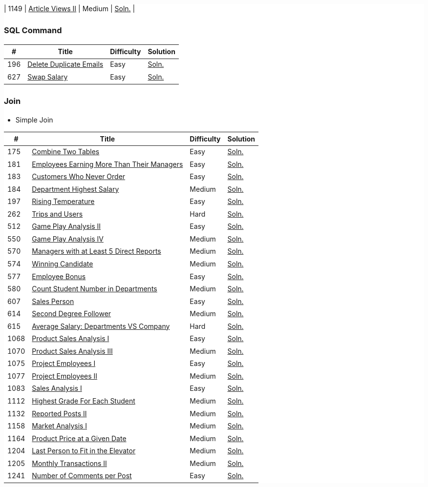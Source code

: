| 1149 | [Article Views II](https://leetcode.com/problems/article-views-ii/) | Medium | [Soln.](../master/Basics/1149_Article_Views_II.sql) | 



### SQL Command

| **#** | **Title** | **Difficulty** | **Solution** | 
|---|---|---|---|
| 196 | [Delete Duplicate Emails](https://leetcode.com/problems/delete-duplicate-emails/) | Easy | [Soln.](../master/SQL-Command/196_Delete_Duplicate_Emails.sql) |
| 627 | [Swap Salary](https://leetcode.com/problems/swap-salary/) | Easy |  [Soln.](../master/SQL-Command/627_Swap_Salary.sql) | 

### Join


- Simple Join

| **#** | **Title** | **Difficulty** | **Solution** | 
|---|---|---|---|
| 175 | [Combine Two Tables](https://leetcode.com/problems/combine-two-tables/) | Easy | [Soln.](../master/Join/Simple-Join/175_Combine_Two_Tables.sql) |
| 181 | [Employees Earning More Than Their Managers](https://leetcode.com/problems/employees-earning-more-than-their-managers/) | Easy | [Soln.](../master/Join/Simple-Join/181_Employees_Earning_More_Than_Their_Managers.sql) |
| 183 | [Customers Who Never Order](https://leetcode.com/problems/customers-who-never-order/) | Easy | [Soln.](../master/Join/Simple-Join/183_Customers_Who_Never_Order.sql) |
| 184 | [Department Highest Salary](https://leetcode.com/problems/department-highest-salary/) | Medium | [Soln.](../master/Join/Simple-Join/184_Department_Highest_Salary.sql) |
| 197 | [Rising Temperature](https://leetcode.com/problems/rising-temperature/) | Easy | [Soln.](../master/Join/Simple-Join/197_Rising_Temperature.sql) |
| 262 | [Trips and Users](https://leetcode.com/problems/trips-and-users/) | Hard | [Soln.](../master/Join/Simple-Join/262_Trips_and_Users.sql) |
| 512 | [Game Play Analysis II](https://leetcode.cn/problems/game-play-analysis-ii/) | Easy | [Soln.](../master/Join/Simple-Join/512_Game_Play_Analysis_II.sql) |
| 550 | [Game Play Analysis IV](https://leetcode.cn/problems/game-play-analysis-iv/) | Medium | [Soln.](../master/Join/Simple-Join/550_Game_Play_Analysis_IV.sql) |
| 570 | [Managers with at Least 5 Direct Reports](https://leetcode.cn/problems/managers-with-at-least-5-direct-reports/) | Medium | [Soln.](../master/Join/Simple-Join/570_Managers_with_at_Least_5_Direct_Reports.sql) |
| 574 | [Winning Candidate](https://leetcode.cn/problems/winning-candidate/) | Medium | [Soln.](../master/Join/Simple-Join/574_Winning_Candidate.sql) |
| 577 | [Employee Bonus](https://leetcode.com/problems/employee-bonus/) | Easy | [Soln.](../master/Join/Simple-Join/577_Employee_Bonus.sql) |
| 580 | [Count Student Number in Departments](https://leetcode.com/problems/count-student-number-in-departments/) | Medium | [Soln.](../master/Join/Simple-Join/580_Count_Student_Number_in_Departments.sql) | 
| 607 | [Sales Person](https://leetcode.com/problems/sales-person/) | Easy | [Soln.](../master/Join/Simple-Join/607_Sales_Person.sql) | 
| 614 | [Second Degree Follower](https://leetcode.com/problems/second-degree-follower/) | Medium | [Soln.](../master/Join/Simple-Join/614_Second_Degree_Follower.sql) | 
| 615 | [Average Salary: Departments VS Company](https://leetcode.com/problems/average-salary-departments-vs-company/) | Hard | [Soln.](../master/Join/Simple-Join/615_Average_Salary_Departments_VS_Company.sql) | 
| 1068 | [Product Sales Analysis I](https://leetcode.com/problems/product-sales-analysis-i/) | Easy | [Soln.](../master/Join/Simple-Join/1068_Product_Sales_Analysis_I.sql) | 
| 1070 | [Product Sales Analysis III](https://leetcode.com/problems/product-sales-analysis-iii/) | Medium | [Soln.](../master/Join/Simple-Join/1070_Product_Sales_Analysis_III.sql) | 
| 1075 | [Project Employees I](https://leetcode.com/problems/project-employees-i/) | Easy | [Soln.](../master/Join/Simple-Join/1075_Project_Employees_I.sql) | 
| 1077 | [Project Employees II](https://leetcode.com/problems/project-employees-iii/) | Medium | [Soln.](../master/Join/Simple-Join/1077_Project_Employees_III.sql) | 
| 1083 | [Sales Analysis I](https://leetcode.com/problems/sales-analysis-ii/) | Easy | [Soln.](../master/Join/Simple-Join/1083_Sales_Analysis_II.sql) | 
| 1112 | [Highest Grade For Each Student](https://leetcode.com/problems/highest-grade-for-each-student/) | Medium | [Soln.](../master/Join/Simple-Join/1112_Highest_Grade_For_Each_Student.sql) | 
| 1132 | [Reported Posts II](https://leetcode.com/problems/reported-posts-ii/) | Medium | [Soln.](../master/Join/Simple-Join/1132_Reported_Posts_II.sql) | 
| 1158 | [Market Analysis I](https://leetcode.com/problems/market-analysis-i/) | Medium | [Soln.](../master/Join/Simple-Join/1158_Market_Analysis_I.sql) | 
| 1164 | [Product Price at a Given Date](https://leetcode.com/problems/product-price-at-a-given-date/) | Medium | [Soln.](../master/Join/Simple-Join/1164_Product_Price_at_a_Given_Date.sql) | 
| 1204 | [Last Person to Fit in the Elevator](https://leetcode.com/problems/last-person-to-fit-in-the-elevator/) | Medium | [Soln.](../master/Join/Simple-Join/1204_Last_Person_to_Fit_in_the_Elevator.sql) | 
| 1205 | [Monthly Transactions II](https://leetcode.com/problems/monthly-transactions-ii/) | Medium | [Soln.](../master/Join/Simple-Join/1205_Monthly_Transactions_II.sql) | 
| 1241 | [Number of Comments per Post](https://leetcode.com/problems/number-of-comments-per-post/) | Easy | [Soln.](../master/Join/Simple-Join/1241_Number_of_Comments_per_Post.sql) | 